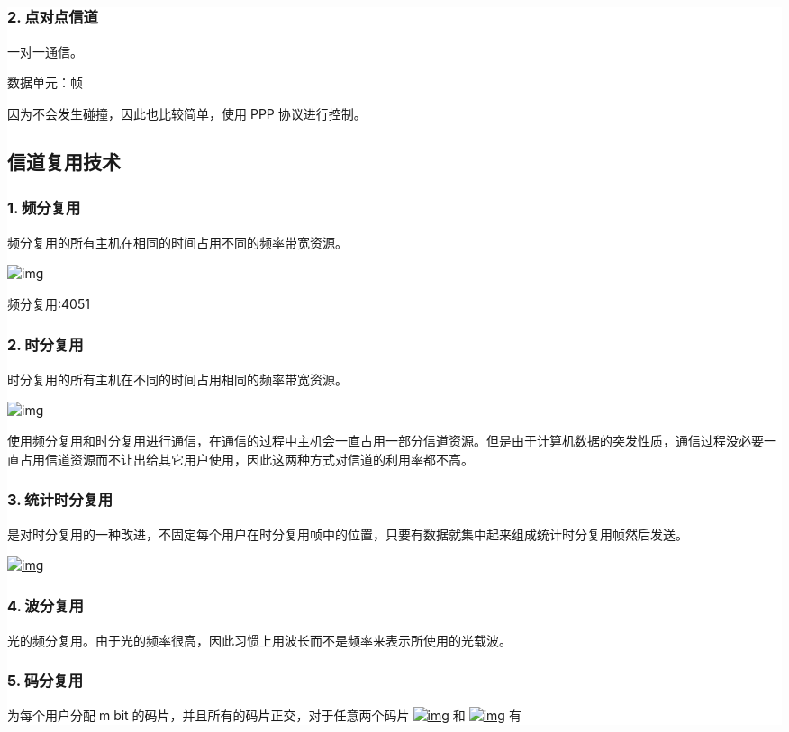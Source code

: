 ### 2. 点对点信道

一对一通信。

数据单元：帧

因为不会发生碰撞，因此也比较简单，使用 PPP 协议进行控制。

## 信道复用技术

### 1. 频分复用

频分复用的所有主机在相同的时间占用不同的频率带宽资源。

![img](/Image/A4.链路层-photo/680403129a371fb7_img24-1623741071018)

频分复用:4051

### 2. 时分复用

时分复用的所有主机在不同的时间占用相同的频率带宽资源。

![img](/Image/A4.链路层-photo/680403129a371fb7_img25-1623741071018)



使用频分复用和时分复用进行通信，在通信的过程中主机会一直占用一部分信道资源。但是由于计算机数据的突发性质，通信过程没必要一直占用信道资源而不让出给其它用户使用，因此这两种方式对信道的利用率都不高。

### 3. 统计时分复用

是对时分复用的一种改进，不固定每个用户在时分复用帧中的位置，只要有数据就集中起来组成统计时分复用帧然后发送。

 [![img](/Image/A4.链路层-photo/68747470733a2f2f63732d6e6f7465732d313235363130393739362e636f732e61702d6775616e677a686f752e6d7971636c6f75642e636f6d2f36323833626532612d383134612d346131302d383462662d3935393235333366653662632e706e67)](https://camo.githubusercontent.com/93bb1a834d92cdf7015182fbd04062dc59fc2d451c34334bd226b7429e00d9f5/68747470733a2f2f63732d6e6f7465732d313235363130393739362e636f732e61702d6775616e677a686f752e6d7971636c6f75642e636f6d2f36323833626532612d383134612d346131302d383462662d3935393235333366653662632e706e67) 

### 4. 波分复用

光的频分复用。由于光的频率很高，因此习惯上用波长而不是频率来表示所使用的光载波。

### 5. 码分复用

为每个用户分配 m bit 的码片，并且所有的码片正交，对于任意两个码片 [![img](https://camo.githubusercontent.com/cb19d7914e289404e5bd587c0aaec7d424c2d324e71496250e468043272e9a08/68747470733a2f2f6c617465782e636f6465636f67732e636f6d2f6769662e6c617465783f5c7665637b537d)](https://camo.githubusercontent.com/cb19d7914e289404e5bd587c0aaec7d424c2d324e71496250e468043272e9a08/68747470733a2f2f6c617465782e636f6465636f67732e636f6d2f6769662e6c617465783f5c7665637b537d) 和 [![img](https://camo.githubusercontent.com/6bb6f35a4d875ec06aaac352bc3d40e053dad7629c060df62cfd75d0fdd5499a/68747470733a2f2f6c617465782e636f6465636f67732e636f6d2f6769662e6c617465783f5c7665637b547d)](https://camo.githubusercontent.com/6bb6f35a4d875ec06aaac352bc3d40e053dad7629c060df62cfd75d0fdd5499a/68747470733a2f2f6c617465782e636f6465636f67732e636f6d2f6769662e6c617465783f5c7665637b547d) 有
